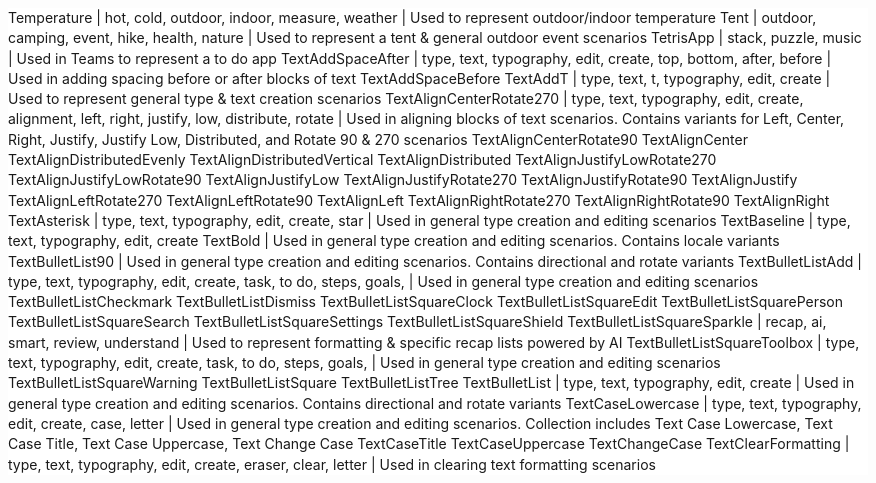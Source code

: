 Temperature | hot, cold, outdoor, indoor, measure, weather | Used to represent outdoor/indoor temperature
Tent | outdoor, camping, event, hike, health, nature | Used to represent a tent & general outdoor event scenarios
TetrisApp | stack, puzzle, music | Used in Teams to represent a to do app
TextAddSpaceAfter | type, text, typography, edit, create, top, bottom, after, before | Used in adding spacing before or after blocks of text
TextAddSpaceBefore
TextAddT | type, text, t, typography, edit, create | Used to represent general type & text creation scenarios
TextAlignCenterRotate270 | type, text, typography, edit, create, alignment, left, right, justify, low, distribute, rotate | Used in aligning blocks of text scenarios. Contains variants for Left, Center, Right, Justify, Justify Low, Distributed, and Rotate 90 & 270 scenarios
TextAlignCenterRotate90
TextAlignCenter
TextAlignDistributedEvenly
TextAlignDistributedVertical
TextAlignDistributed
TextAlignJustifyLowRotate270
TextAlignJustifyLowRotate90
TextAlignJustifyLow
TextAlignJustifyRotate270
TextAlignJustifyRotate90
TextAlignJustify
TextAlignLeftRotate270
TextAlignLeftRotate90
TextAlignLeft
TextAlignRightRotate270
TextAlignRightRotate90
TextAlignRight
TextAsterisk | type, text, typography, edit, create, star | Used in general type creation and editing scenarios
TextBaseline | type, text, typography, edit, create
TextBold | Used in general type creation and editing scenarios. Contains locale variants
TextBulletList90 | Used in general type creation and editing scenarios. Contains directional and rotate variants
TextBulletListAdd | type, text, typography, edit, create, task, to do, steps, goals, | Used in general type creation and editing scenarios
TextBulletListCheckmark
TextBulletListDismiss
TextBulletListSquareClock
TextBulletListSquareEdit
TextBulletListSquarePerson
TextBulletListSquareSearch
TextBulletListSquareSettings
TextBulletListSquareShield
TextBulletListSquareSparkle | recap, ai, smart, review, understand | Used to represent formatting & specific recap lists powered by AI
TextBulletListSquareToolbox | type, text, typography, edit, create, task, to do, steps, goals, | Used in general type creation and editing scenarios
TextBulletListSquareWarning
TextBulletListSquare
TextBulletListTree
TextBulletList | type, text, typography, edit, create | Used in general type creation and editing scenarios. Contains directional and rotate variants
TextCaseLowercase | type, text, typography, edit, create, case, letter | Used in general type creation and editing scenarios. Collection includes Text Case Lowercase, Text Case Title, Text Case Uppercase, Text Change Case
TextCaseTitle
TextCaseUppercase
TextChangeCase
TextClearFormatting | type, text, typography, edit, create, eraser, clear, letter | Used in clearing text formatting scenarios